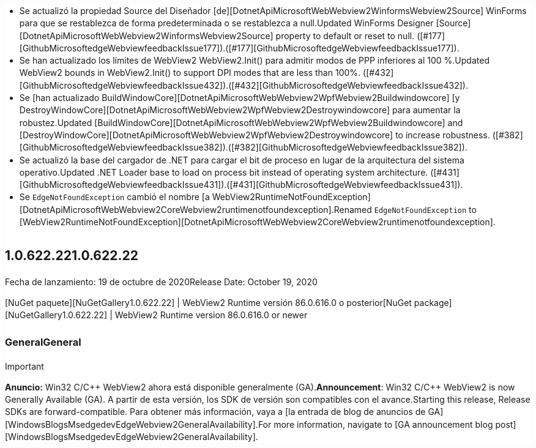 *   <span data-ttu-id="90eea-338">Se actualizó la propiedad Source del Diseñador [de][DotnetApiMicrosoftWebWebview2WinformsWebview2Source] WinForms para que se restablezca de forma predeterminada o se restablezca a null.</span><span class="sxs-lookup"><span data-stu-id="90eea-338">Updated WinForms Designer [Source][DotnetApiMicrosoftWebWebview2WinformsWebview2Source] property to default or reset to null.</span></span>  <span data-ttu-id="90eea-339">\([\#177][GithubMicrosoftedgeWebviewfeedbackIssue177]\).</span><span class="sxs-lookup"><span data-stu-id="90eea-339">\([\#177][GithubMicrosoftedgeWebviewfeedbackIssue177]\).</span></span>  
*   <span data-ttu-id="90eea-340">Se han actualizado los límites de WebView2 WebView2.Init() para admitir modos de PPP inferiores al 100 %.</span><span class="sxs-lookup"><span data-stu-id="90eea-340">Updated WebView2 bounds in WebView2.Init() to support DPI modes that are less than 100%.</span></span>  <span data-ttu-id="90eea-341">\([\#432][GithubMicrosoftedgeWebviewfeedbackIssue432]\).</span><span class="sxs-lookup"><span data-stu-id="90eea-341">\([\#432][GithubMicrosoftedgeWebviewfeedbackIssue432]\).</span></span>  
*   <span data-ttu-id="90eea-342">Se [han actualizado BuildWindowCore][DotnetApiMicrosoftWebWebview2WpfWebview2Buildwindowcore] [y DestroyWindowCore][DotnetApiMicrosoftWebWebview2WpfWebview2Destroywindowcore] para aumentar la robustez.</span><span class="sxs-lookup"><span data-stu-id="90eea-342">Updated [BuildWindowCore][DotnetApiMicrosoftWebWebview2WpfWebview2Buildwindowcore] and [DestroyWindowCore][DotnetApiMicrosoftWebWebview2WpfWebview2Destroywindowcore] to increase robustness.</span></span>  <span data-ttu-id="90eea-343">\([\#382][GithubMicrosoftedgeWebviewfeedbackIssue382]\).</span><span class="sxs-lookup"><span data-stu-id="90eea-343">\([\#382][GithubMicrosoftedgeWebviewfeedbackIssue382]\).</span></span>  
*   <span data-ttu-id="90eea-344">Se actualizó la base del cargador de .NET para cargar el bit de proceso en lugar de la arquitectura del sistema operativo.</span><span class="sxs-lookup"><span data-stu-id="90eea-344">Updated .NET Loader base to load on process bit instead of operating system architecture.</span></span>  <span data-ttu-id="90eea-345">\([\#431][GithubMicrosoftedgeWebviewfeedbackIssue431]\).</span><span class="sxs-lookup"><span data-stu-id="90eea-345">\([\#431][GithubMicrosoftedgeWebviewfeedbackIssue431]\).</span></span>  
*   <span data-ttu-id="90eea-346">Se `EdgeNotFoundException` cambió el nombre [a WebView2RuntimeNotFoundException][DotnetApiMicrosoftWebWebview2CoreWebview2runtimenotfoundexception].</span><span class="sxs-lookup"><span data-stu-id="90eea-346">Renamed `EdgeNotFoundException` to [WebView2RuntimeNotFoundException][DotnetApiMicrosoftWebWebview2CoreWebview2runtimenotfoundexception].</span></span>  
    
## <a name="1062222"></a><span data-ttu-id="90eea-347">1.0.622.22</span><span class="sxs-lookup"><span data-stu-id="90eea-347">1.0.622.22</span></span>  

<span data-ttu-id="90eea-348">Fecha de lanzamiento: 19 de octubre de 2020</span><span class="sxs-lookup"><span data-stu-id="90eea-348">Release Date: October 19, 2020</span></span>  

<span data-ttu-id="90eea-349">[NuGet paquete][NuGetGallery1.0.622.22] \| WebView2 Runtime versión 86.0.616.0 o posterior</span><span class="sxs-lookup"><span data-stu-id="90eea-349">[NuGet package][NuGetGallery1.0.622.22] \| WebView2 Runtime version 86.0.616.0 or newer</span></span>  

### <a name="general"></a><span data-ttu-id="90eea-350">General</span><span class="sxs-lookup"><span data-stu-id="90eea-350">General</span></span>  

> [!IMPORTANT]
> <span data-ttu-id="90eea-351">**Anuncio:** Win32 C/C++ WebView2 ahora está disponible generalmente \(GA\).</span><span class="sxs-lookup"><span data-stu-id="90eea-351">**Announcement**:  Win32 C/C++ WebView2 is now Generally Available \(GA\).</span></span>  <span data-ttu-id="90eea-352">A partir de esta versión, los SDK de versión son compatibles con el avance.</span><span class="sxs-lookup"><span data-stu-id="90eea-352">Starting this release, Release SDKs are forward-compatible.</span></span>  <span data-ttu-id="90eea-353">Para obtener más información, vaya a [la entrada de blog de anuncios de GA][WindowsBlogsMsedgedevEdgeWebview2GeneralAvailability].</span><span class="sxs-lookup"><span data-stu-id="90eea-353">For more information, navigate to [GA announcement blog post][WindowsBlogsMsedgedevEdgeWebview2GeneralAvailability].</span></span>  
